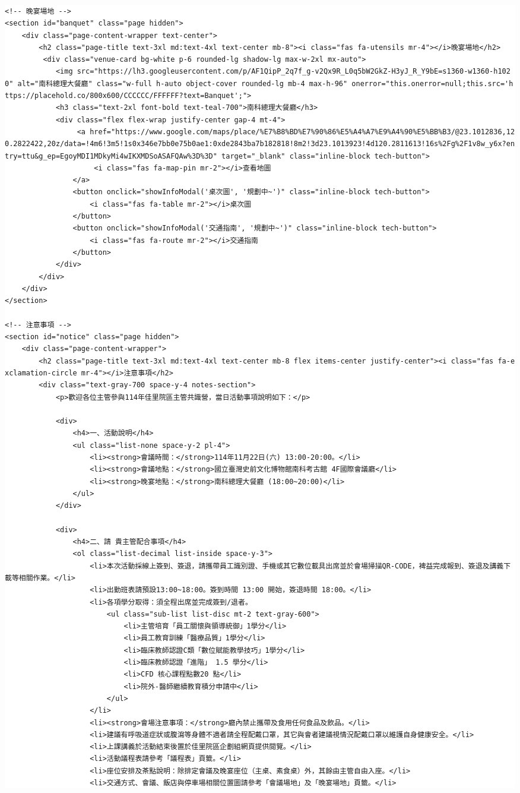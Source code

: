    <!-- 晚宴場地 -->
    <section id="banquet" class="page hidden">
        <div class="page-content-wrapper text-center">
            <h2 class="page-title text-3xl md:text-4xl text-center mb-8"><i class="fas fa-utensils mr-4"></i>晚宴場地</h2>
             <div class="venue-card bg-white p-6 rounded-lg shadow-lg max-w-2xl mx-auto">
                <img src="https://lh3.googleusercontent.com/p/AF1QipP_2q7f_g-v2Qx9R_L0q5bW2GkZ-H3yJ_R_Y9bE=s1360-w1360-h1020" alt="南科總理大餐廳" class="w-full h-auto object-cover rounded-lg mb-4 max-h-96" onerror="this.onerror=null;this.src='https://placehold.co/800x600/CCCCCC/FFFFFF?text=Banquet';">
                <h3 class="text-2xl font-bold text-teal-700">南科總理大餐廳</h3>
                <div class="flex flex-wrap justify-center gap-4 mt-4">
                     <a href="https://www.google.com/maps/place/%E7%B8%BD%E7%90%86%E5%A4%A7%E9%A4%90%E5%BB%B3/@23.1012836,120.2822422,20z/data=!4m6!3m5!1s0x346e7bb0e75b0ae1:0xde2843ba7b182818!8m2!3d23.1013923!4d120.2811613!16s%2Fg%2F1v8w_y6x?entry=ttu&g_ep=EgoyMDI1MDkyMi4wIKXMDSoASAFQAw%3D%3D" target="_blank" class="inline-block tech-button">
                         <i class="fas fa-map-pin mr-2"></i>查看地圖
                    </a>
                    <button onclick="showInfoModal('桌次圖', '規劃中~')" class="inline-block tech-button">
                        <i class="fas fa-table mr-2"></i>桌次圖
                    </button>
                    <button onclick="showInfoModal('交通指南', '規劃中~')" class="inline-block tech-button">
                        <i class="fas fa-route mr-2"></i>交通指南
                    </button>
                </div>
            </div>
        </div>
    </section>

    <!-- 注意事項 -->
    <section id="notice" class="page hidden">
        <div class="page-content-wrapper">
            <h2 class="page-title text-3xl md:text-4xl text-center mb-8 flex items-center justify-center"><i class="fas fa-exclamation-circle mr-4"></i>注意事項</h2>
            <div class="text-gray-700 space-y-4 notes-section">
                <p>歡迎各位主管參與114年佳里院區主管共識營，當日活動事項說明如下：</p>
                
                <div>
                    <h4>一、活動說明</h4>
                    <ul class="list-none space-y-2 pl-4">
                        <li><strong>會議時間：</strong>114年11月22日(六) 13:00-20:00。</li>
                        <li><strong>會議地點：</strong>國立臺灣史前文化博物館南科考古館 4F國際會議廳</li>
                        <li><strong>晚宴地點：</strong>南科總理大餐廳 (18:00~20:00)</li>
                    </ul>
                </div>

                <div>
                    <h4>二、請 貴主管配合事項</h4>
                    <ol class="list-decimal list-inside space-y-3">
                        <li>本次活動採線上簽到、簽退，請攜帶員工識別證、手機或其它數位載具出席並於會場掃描QR-CODE，裨益完成報到、簽退及講義下載等相關作業。</li>
                        <li>出勤班表請預設13:00~18:00。簽到時間 13:00 開始，簽退時間 18:00。</li>
                        <li>各項學分取得：須全程出席並完成簽到/退者。
                            <ul class="sub-list list-disc mt-2 text-gray-600">
                                <li>主管培育「員工關懷與領導統御」1學分</li>
                                <li>員工教育訓練「醫療品質」1學分</li>
                                <li>臨床教師認證C類「數位賦能教學技巧」1學分</li>
                                <li>臨床教師認證「進階」 1.5 學分</li>
                                <li>CFD 核心課程點數20 點</li>
                                <li>院外-醫師繼續教育積分申請中</li>
                            </ul>
                        </li>
                        <li><strong>會場注意事項：</strong>廳內禁止攜帶及食用任何食品及飲品。</li>
                        <li>建議有呼吸道症狀或腹瀉等身體不適者請全程配戴口罩，其它與會者建議視情況配戴口罩以維護自身健康安全。</li>
                        <li>上課講義於活動結束後置於佳里院區企劃組網頁提供閱覽。</li>
                        <li>活動議程表請參考「議程表」頁籤。</li>
                        <li>座位安排及茶點說明：除排定會議及晚宴座位（主桌、素食桌）外，其餘由主管自由入座。</li>
                        <li>交通方式、會議、飯店與停車場相關位置圖請參考「會議場地」及「晚宴場地」頁籤。</li>